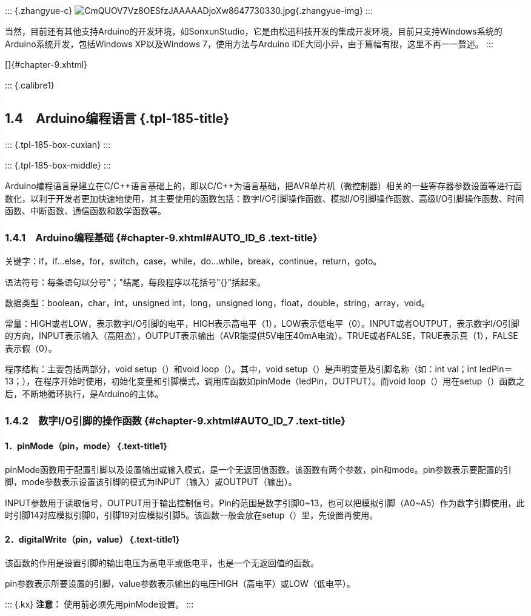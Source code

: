 ::: {.zhangyue-c}
![CmQUOV7Vz8OESfzJAAAAADjoXw8647730330.jpg](https://i.imgur.com/OcI4eZs.jpeg){.zhangyue-img}
:::

当然，目前还有其他支持Arduino的开发环境，如SonxunStudio，它是由松迅科技开发的集成开发环境，目前只支持Windows系统的Arduino系统开发，包括Windows XP以及Windows 7，使用方法与Arduino IDE大同小异，由于篇幅有限，这里不再一一赘述。
:::

[]{#chapter-9.xhtml}

::: {.calibre1}
## 1.4　Arduino编程语言 {.tpl-185-title}

::: {.tpl-185-box-cuxian}
:::

::: {.tpl-185-box-middle}
:::

Arduino编程语言是建立在C/C++语言基础上的，即以C/C++为语言基础，把AVR单片机（微控制器）相关的一些寄存器参数设置等进行函数化，以利于开发者更加快速地使用，其主要使用的函数包括：数字I/O引脚操作函数、模拟I/O引脚操作函数、高级I/O引脚操作函数、时间函数、中断函数、通信函数和数学函数等。

### 1.4.1　Arduino编程基础 {#chapter-9.xhtml#AUTO_ID_6 .text-title}

关键字：if，if\...else，for，switch，case，while，do\...while，break，continue，return，goto。

语法符号：每条语句以分号"；"结尾，每段程序以花括号"{}"括起来。

数据类型：boolean，char，int，unsigned int，long，unsigned long，float，double，string，array，void。

常量：HIGH或者LOW，表示数字I/O引脚的电平，HIGH表示高电平（1），LOW表示低电平（0）。INPUT或者OUTPUT，表示数字I/O引脚的方向，INPUT表示输入（高阻态），OUTPUT表示输出（AVR能提供5V电压40mA电流）。TRUE或者FALSE，TRUE表示真（1），FALSE表示假（0）。

程序结构：主要包括两部分，void setup（）和void loop（）。其中，void setup（）是声明变量及引脚名称（如：int val；int ledPin＝13；），在程序开始时使用，初始化变量和引脚模式，调用库函数如pinMode（ledPin，OUTPUT）。而void loop（）用在setup（）函数之后，不断地循环执行，是Arduino的主体。

### 1.4.2　数字I/O引脚的操作函数 {#chapter-9.xhtml#AUTO_ID_7 .text-title}

#### 1．pinMode（pin，mode） {.text-title1}

pinMode函数用于配置引脚以及设置输出或输入模式，是一个无返回值函数。该函数有两个参数，pin和mode。pin参数表示要配置的引脚，mode参数表示设置该引脚的模式为INPUT（输入）或OUTPUT（输出）。

INPUT参数用于读取信号，OUTPUT用于输出控制信号。Pin的范围是数字引脚0\~13，也可以把模拟引脚（A0\~A5）作为数字引脚使用，此时引脚14对应模拟引脚0，引脚19对应模拟引脚5。该函数一般会放在setup（）里，先设置再使用。

#### 2．digitalWrite（pin，value） {.text-title1}

该函数的作用是设置引脚的输出电压为高电平或低电平，也是一个无返回值的函数。

pin参数表示所要设置的引脚，value参数表示输出的电压HIGH（高电平）或LOW（低电平）。

::: {.kx}
**注意：** 使用前必须先用pinMode设置。
:::
